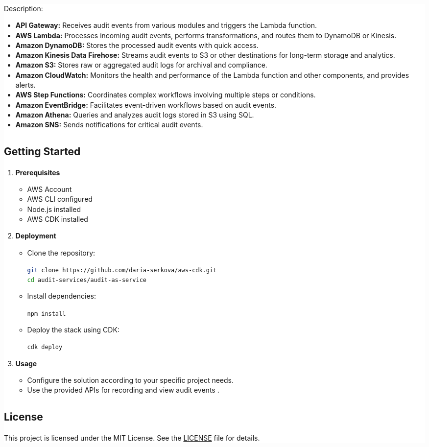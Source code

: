 Description:

- **API Gateway:** Receives audit events from various modules and triggers the Lambda function.
- **AWS Lambda:** Processes incoming audit events, performs transformations, and routes them to DynamoDB or Kinesis.
- **Amazon DynamoDB:** Stores the processed audit events with quick access.
- **Amazon Kinesis Data Firehose:** Streams audit events to S3 or other destinations for long-term storage and analytics.
- **Amazon S3:** Stores raw or aggregated audit logs for archival and compliance.
- **Amazon CloudWatch:** Monitors the health and performance of the Lambda function and other components, and provides alerts.
- **AWS Step Functions:** Coordinates complex workflows involving multiple steps or conditions.
- **Amazon EventBridge:** Facilitates event-driven workflows based on audit events.
- **Amazon Athena:** Queries and analyzes audit logs stored in S3 using SQL.
- **Amazon SNS:** Sends notifications for critical audit events.


## Getting Started

1. **Prerequisites**
   - AWS Account
   - AWS CLI configured
   - Node.js installed
   - AWS CDK installed

2. **Deployment**
   - Clone the repository:
     ```sh
     git clone https://github.com/daria-serkova/aws-cdk.git
     cd audit-services/audit-as-service
     ```
   - Install dependencies:
     ```sh
     npm install
     ```
   - Deploy the stack using CDK:
     ```sh
     cdk deploy
     ```

3. **Usage**
   - Configure the solution according to your specific project needs.
   - Use the provided APIs for recording and view audit events .

## License

This project is licensed under the MIT License. See the [LICENSE](LICENSE) file for details.